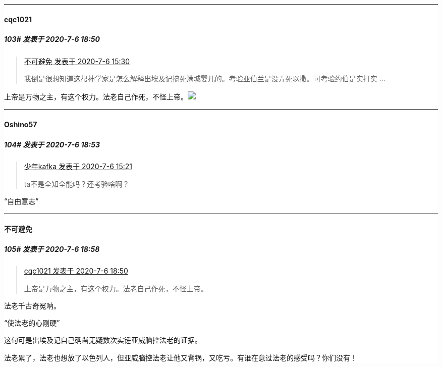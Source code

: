 





*****

####  cqc1021  
##### 103#       发表于 2020-7-6 18:50



<blockquote><a href="httphttps://bbs.saraba1st.com/2b/forum.php?mod=redirect&amp;goto=findpost&amp;pid=48090727&amp;ptid=1946123" target="_blank">不可避免 发表于 2020-7-6 15:30</a>

我倒是很想知道这帮神学家是怎么解释出埃及记搞死满城婴儿的。考验亚伯兰是没弄死以撒。可考验约伯是实打实 ...</blockquote>
上帝是万物之主，有这个权力。法老自己作死，不怪上帝。<img src="https://static.saraba1st.com/image/smiley/face2017/049.png" referrerpolicy="no-referrer">







*****

####  Oshino57  
##### 104#       发表于 2020-7-6 18:53



<blockquote><a href="httphttps://bbs.saraba1st.com/2b/forum.php?mod=redirect&amp;goto=findpost&amp;pid=48090605&amp;ptid=1946123" target="_blank">少年kafka 发表于 2020-7-6 15:21</a>

ta不是全知全能吗？还考验啥啊？</blockquote>
“自由意志”







*****

####  不可避免  
##### 105#       发表于 2020-7-6 18:58



<blockquote><a href="httphttps://bbs.saraba1st.com/2b/forum.php?mod=redirect&amp;goto=findpost&amp;pid=48093434&amp;ptid=1946123" target="_blank">cqc1021 发表于 2020-7-6 18:50</a>

上帝是万物之主，有这个权力。法老自己作死，不怪上帝。</blockquote>
法老千古奇冤呐。

“使法老的心刚硬”

这句可是出埃及记自己确凿无疑数次实锤亚威脑控法老的证据。

法老累了，法老也想放了以色列人，但亚威脑控法老让他又背锅，又吃亏。有谁在意过法老的感受吗？你们没有！




